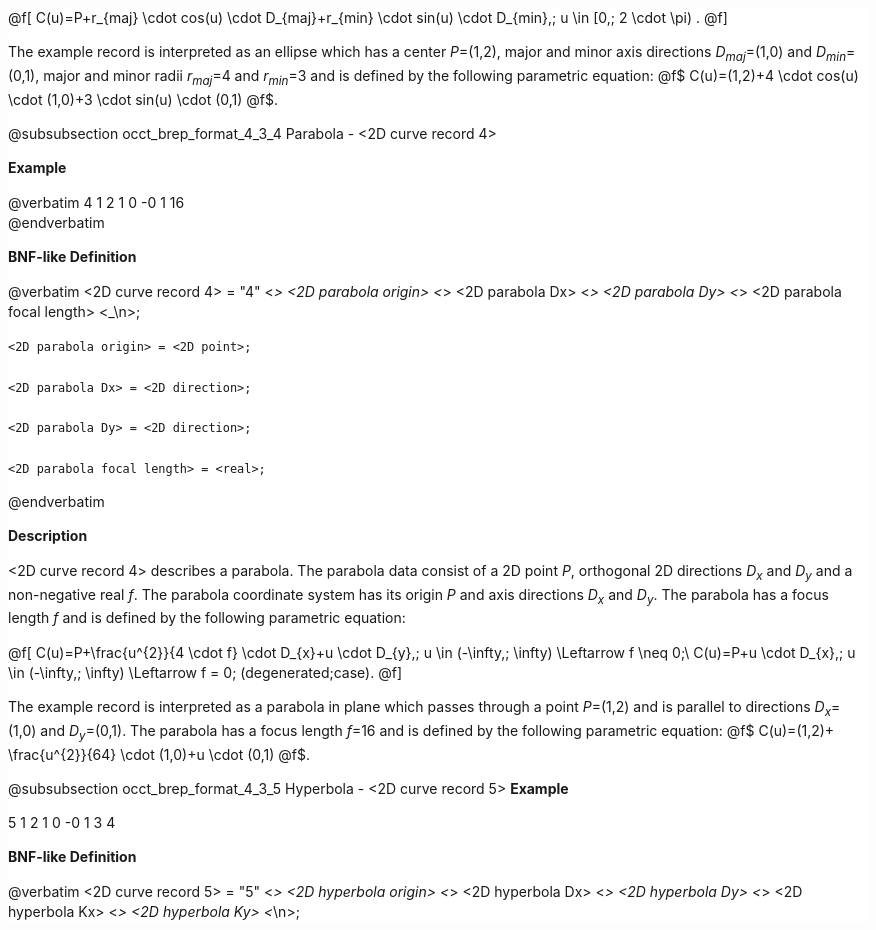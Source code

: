 @f[ C(u)=P+r_{maj} \cdot cos(u) \cdot D_{maj}+r_{min} \cdot sin(u) \cdot D_{min},\; u \in [0,\; 2 \cdot \pi) . @f]  
 
The example record is interpreted as an ellipse which  has a center *P*=(1,2),  major and minor axis directions *D<sub>maj</sub>*=(1,0) and *D<sub>min</sub>*=(0,1), major and minor radii *r<sub>maj</sub>*=4 and *r<sub>min</sub>*=3 and is defined by  the following parametric equation: @f$ C(u)=(1,2)+4 \cdot cos(u) \cdot (1,0)+3 \cdot sin(u) \cdot (0,1) @f$.  
 
 
@subsubsection occt_brep_format_4_3_4 Parabola - \<2D curve record 4\> 
 
**Example**  

@verbatim
    4 1 2 1 0 -0 1 16  
@endverbatim
 
**BNF-like Definition**

@verbatim
	<2D curve record 4> = "4" <_> <2D parabola origin> <_> <2D parabola Dx> <_> 
	<2D parabola Dy> <_> <2D parabola focal length> <_\n>;

	<2D parabola origin> = <2D point>;

	<2D parabola Dx> = <2D direction>;

	<2D parabola Dy> = <2D direction>;

	<2D parabola focal length> = <real>;  
@endverbatim
 
**Description**  
 
\<2D curve record 4\> describes a parabola. The  parabola data consist of a 2D point *P*, orthogonal 2D directions *D<sub>x</sub>* and *D<sub>y</sub>* and a non-negative  real *f*. The parabola coordinate system has its origin *P* and axis directions *D<sub>x</sub>* and *D<sub>y</sub>*. The parabola has a focus  length *f* and  is defined by the following parametric equation:  
 
@f[ C(u)=P+\frac{u^{2}}{4 \cdot f} \cdot D_{x}+u \cdot D_{y},\; u \in (-\infty,\; \infty) \Leftarrow f \neq 0;\\
C(u)=P+u \cdot D_{x},\; u \in (-\infty,\; \infty) \Leftarrow f = 0\; (degenerated\;case). @f] 
 
The example record is interpreted as a parabola in plane which passes through a point *P*=(1,2) and is parallel to directions *D<sub>x</sub>*=(1,0) and *D<sub>y</sub>*=(0,1). The parabola has a focus length *f*=16 and  is defined by the following parametric equation: @f$ C(u)=(1,2)+ \frac{u^{2}}{64} \cdot (1,0)+u \cdot (0,1) @f$.  
 
 
@subsubsection occt_brep_format_4_3_5 Hyperbola - \<2D curve record 5\> 
**Example**  
 
5 1 2 1 0 -0 1 3 4  
 

**BNF-like Definition**

@verbatim
	<2D curve record 5> = "5" <_> <2D hyperbola origin> <_> <2D hyperbola Dx> <_> 
	<2D hyperbola Dy> <_> <2D hyperbola Kx> <_> <2D hyperbola Ky> <_\n>;
